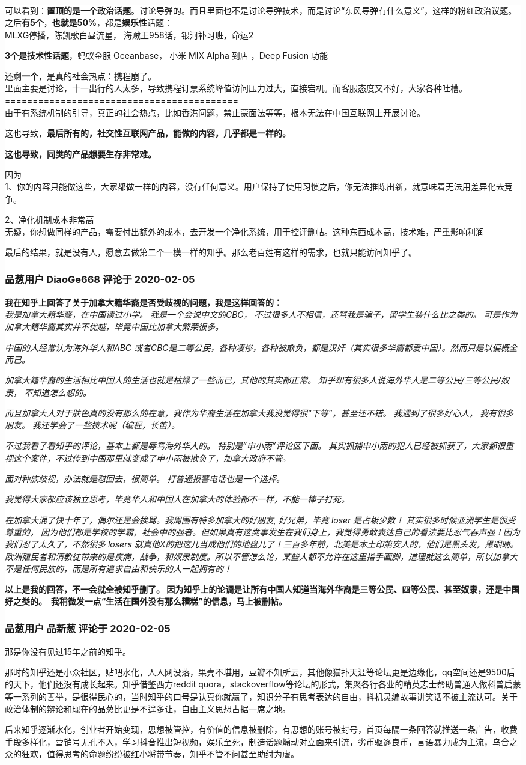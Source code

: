 可以看到：**置顶的是一个政治话题**。讨论导弹的。而且里面也不是讨论导弹技术，而是讨论“东风导弹有什么意义”，这样的粉红政治议题。  
之后**有5个**，**也就是50%**，都是**娱乐性**话题：  
MLXG停播，陈凯歌白昼流星， 海贼王958话，银河补习班，命运2  
  
**3个是技术性话题**，蚂蚁金服 Oceanbase， 小米 MIX Alpha 到店 ，Deep Fusion 功能  
  
还剩**一个**，是真的社会热点：携程崩了。  
里面主要是讨论，十一出行的人太多，导致携程订票系统峰值访问压力过大，直接宕机。而客服态度又不好，大家各种吐槽。  
\==========================================  
由于有系统机制的引导，真正的社会热点，比如香港问题，禁止蒙面法等等，根本无法在中国互联网上开展讨论。  
  
这也导致，**最后所有的，社交性互联网产品，能做的内容，几乎都是一样的。**  
  
**这也导致，同类的产品想要生存非常难。**  
  
因为  
1、你的内容只能做这些，大家都做一样的内容，没有任何意义。用户保持了使用习惯之后，你无法推陈出新，就意味着无法用差异化去竞争。  
  
2、净化机制成本非常高  
无疑，你想做同样的产品，需要付出额外的成本，去开发一个净化系统，用于控评删帖。这种东西成本高，技术难，严重影响利润  
  
最后的结果，就是没有人，愿意去做第二个一模一样的知乎。那么老百姓有这样的需求，也就只能访问知乎了。
        
                

### 品葱用户 **DiaoGe668** 评论于 2020-02-05
        
**我在知乎上回答了关于加拿大籍华裔是否受歧视的问题，我是这样回答的：**  
_我是加拿大籍华裔，在中国读过小学。 我是一个会说中文的CBC， 不过很多人不相信，还骂我是骗子，留学生装什么比之类的。 可是作为加拿大籍华裔其实并不优越，毕竟中国比加拿大繁荣很多。_  
  
_中国的人经常认为海外华人和ABC 或者CBC是二等公民，各种凄惨，各种被欺负，都是汉奸（其实很多华裔都爱中国）。然而只是以偏概全而已。_  
  
_加拿大籍华裔的生活相比中国人的生活也就是枯燥了一些而已，其他的其实都正常。 知乎却有很多人说海外华人是二等公民/三等公民/奴隶， 不知道怎么想的。_  
  
_而且加拿大人对于肤色真的没有那么的在意，我作为华裔生活在加拿大我没觉得很“下等”，甚至还不错。 我遇到了很多好心人， 我有很多朋友。 我还学会了一些技术呢（编程，长笛）。_  
  
_不过我看了看知乎的评论，基本上都是辱骂海外华人的。 特别是“申小雨”评论区下面。 其实抓捕申小雨的犯人已经被抓获了，大家都很重视这个案件，不过传到中国那里就变成了申小雨被欺负了，加拿大政府不管。_  
  
_面对种族歧视，办法就是怼回去，很简单。 打普通报警电话也是一个选择。_  
  
_我觉得大家都应该独立思考，毕竟华人和中国人在加拿大的体验都不一样，不能一棒子打死。_  
  
_在加拿大混了快十年了，偶尔还是会挨骂。我周围有特多加拿大的好朋友, 好兄弟，毕竟 loser 是占极少数！ 其实很多时候亚洲学生是很受尊重的， 因为他们都是学校的学霸，社会中的强者。但如果真有这类事发生在我们身上，我觉得勇敢表达自己的看法要比忍气吞声强！因为我们忍了太久了，不然很多 losers 就真他X的把这儿当成他们的地盘儿了！三百多年前，北美是本土印第安人的，他们是黑头发，黑眼睛。欧洲殖民者和清教徒带来的是疾病，战争，和奴隶制度。所以不管怎么论，某些人都不允许在这里指手画脚，道理就这么简单，所以加拿大不是任何民族的，而是所有追求自由和快乐的人一起拥有的！_  
  
**以上是我的回答，不一会就全被知乎删了。 因为知乎上的论调是让所有中国人知道当海外华裔是三等公民、四等公民、甚至奴隶，还是中国好之类的。  我稍微发一点“生活在国外没有那么糟糕”的信息，马上被删帖。**
        
                

### 品葱用户 **品新葱** 评论于 2020-02-05
        
那是你没有见过15年之前的知乎。  
  
那时的知乎还是小众社区，贴吧水化，人人网没落，果壳不堪用，豆瓣不知所云，其他像猫扑天涯等论坛更是边缘化，qq空间还是9500后的天下，他们还没有成长起来。知乎借鉴西方reddit quora，stackoverflow等论坛的形式，集聚各行各业的精英志士帮助普通人做科普启蒙等一系列的善举，是很得民心的，当时知乎的口号是认真你就赢了，知识分子有思考表达的自由，抖机灵编故事讲笑话不被主流认可。关于政治体制的辩论和现在的品葱比更是不遑多让，自由主义思想占据一席之地。  
  
后来知乎逐渐水化，创业者开始变现，思想被管控，有价值的信息被删除，有思想的账号被封号，首页每隔一条回答就推送一条广告，收费手段多样化，营销号无孔不入，学习抖音推出短视频，娱乐至死，制造话题煽动对立面来引流，劣币驱逐良币，言语暴力成为主流，乌合之众的狂欢，值得思考的命题纷纷被红小将带节奏，知乎不管不问甚至助纣为虐。  
  